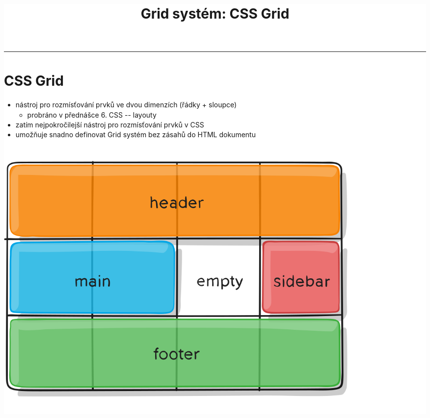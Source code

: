 
 
<header>
    <h1>Grid systém: CSS Grid</h1>
</header>

---

# CSS Grid

- nástroj pro rozmísťování prvků ve dvou dimenzích (řádky + sloupce)
  - probráno v přednášce 6. CSS -- layouty
- zatím nejpokročilejší nástroj pro rozmísťování prvků v CSS
- umožňuje snadno definovat Grid systém bez zásahů do HTML dokumentu

<div class="img-right box" style="width: 700px; text-align: center;">
  <img src="assets/grid.svg" alt="CSS Grid" style="width: 100%;">
</div>
